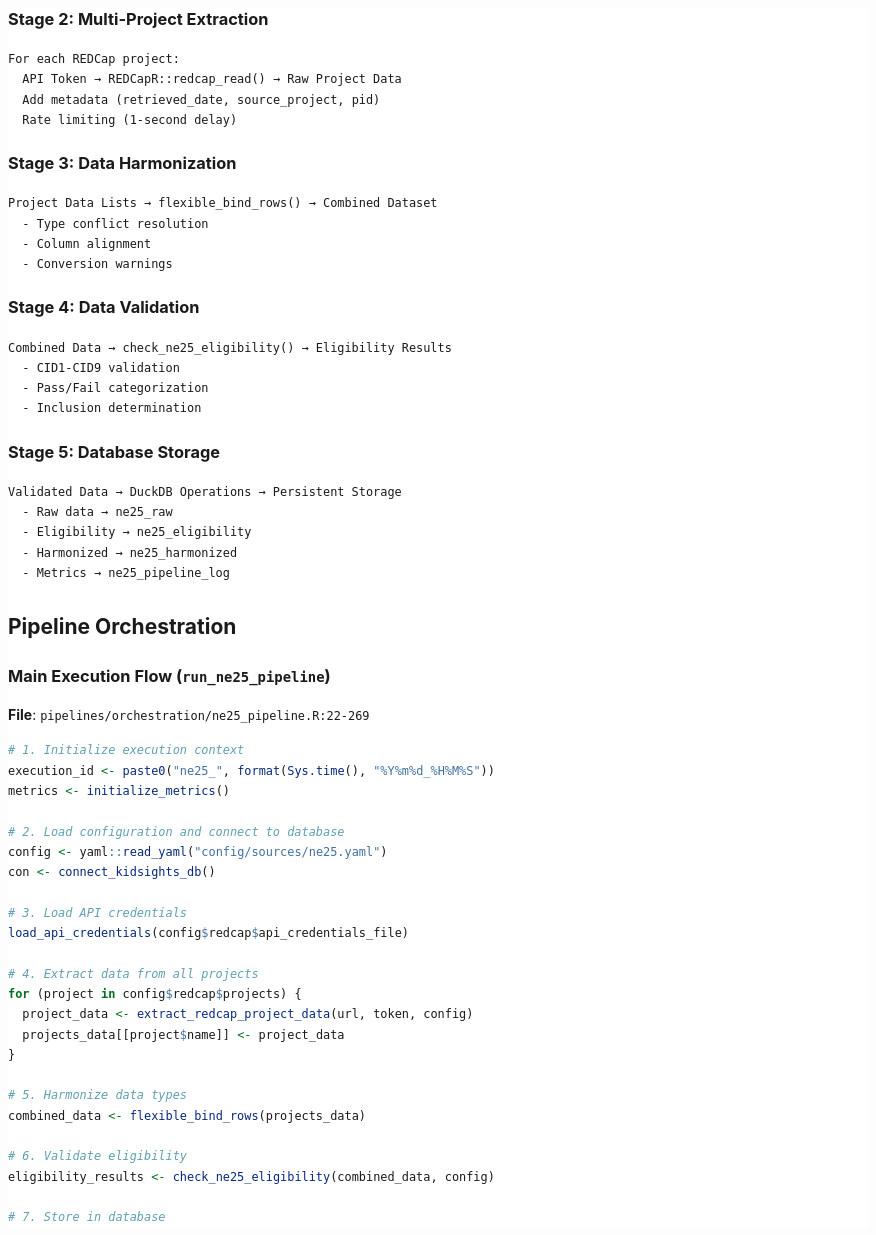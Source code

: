 ### Stage 2: Multi-Project Extraction
```
For each REDCap project:
  API Token → REDCapR::redcap_read() → Raw Project Data
  Add metadata (retrieved_date, source_project, pid)
  Rate limiting (1-second delay)
```

### Stage 3: Data Harmonization
```
Project Data Lists → flexible_bind_rows() → Combined Dataset
  - Type conflict resolution
  - Column alignment
  - Conversion warnings
```

### Stage 4: Data Validation
```
Combined Data → check_ne25_eligibility() → Eligibility Results
  - CID1-CID9 validation
  - Pass/Fail categorization
  - Inclusion determination
```

### Stage 5: Database Storage
```
Validated Data → DuckDB Operations → Persistent Storage
  - Raw data → ne25_raw
  - Eligibility → ne25_eligibility
  - Harmonized → ne25_harmonized
  - Metrics → ne25_pipeline_log
```

## Pipeline Orchestration

### Main Execution Flow (`run_ne25_pipeline`)

**File**: `pipelines/orchestration/ne25_pipeline.R:22-269`

```r
# 1. Initialize execution context
execution_id <- paste0("ne25_", format(Sys.time(), "%Y%m%d_%H%M%S"))
metrics <- initialize_metrics()

# 2. Load configuration and connect to database
config <- yaml::read_yaml("config/sources/ne25.yaml")
con <- connect_kidsights_db()

# 3. Load API credentials
load_api_credentials(config$redcap$api_credentials_file)

# 4. Extract data from all projects
for (project in config$redcap$projects) {
  project_data <- extract_redcap_project_data(url, token, config)
  projects_data[[project$name]] <- project_data
}

# 5. Harmonize data types
combined_data <- flexible_bind_rows(projects_data)

# 6. Validate eligibility
eligibility_results <- check_ne25_eligibility(combined_data, config)

# 7. Store in database
```